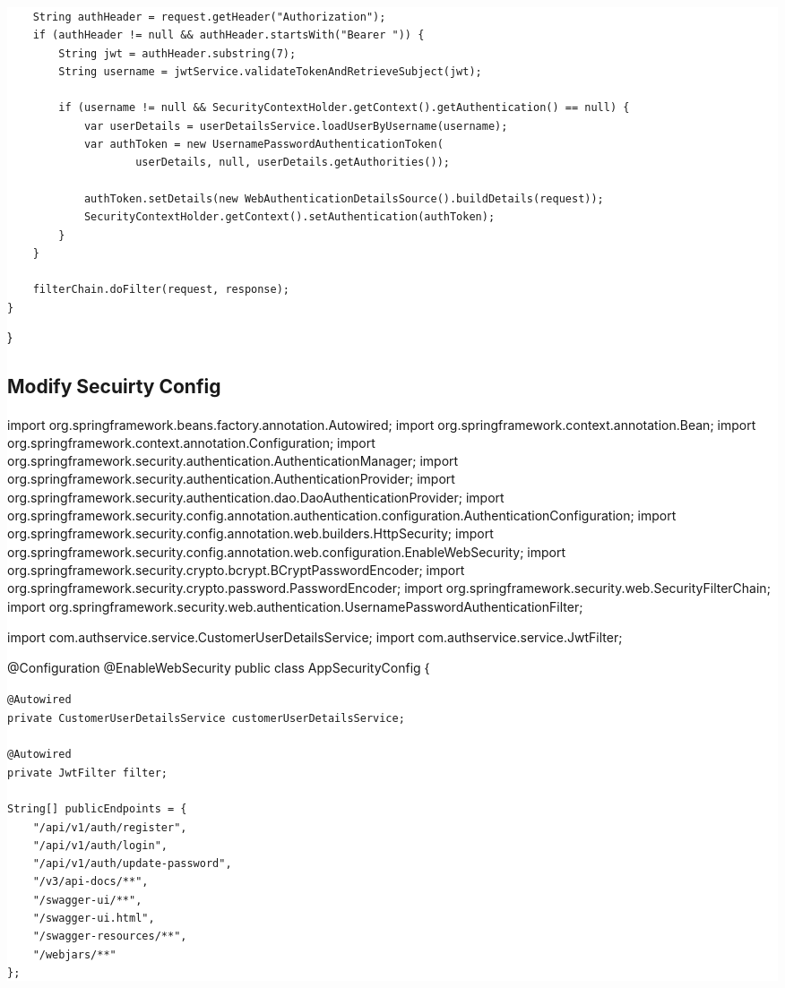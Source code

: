         String authHeader = request.getHeader("Authorization");
        if (authHeader != null && authHeader.startsWith("Bearer ")) {
            String jwt = authHeader.substring(7);
            String username = jwtService.validateTokenAndRetrieveSubject(jwt);

            if (username != null && SecurityContextHolder.getContext().getAuthentication() == null) {
                var userDetails = userDetailsService.loadUserByUsername(username);
                var authToken = new UsernamePasswordAuthenticationToken(
                        userDetails, null, userDetails.getAuthorities());

                authToken.setDetails(new WebAuthenticationDetailsSource().buildDetails(request));
                SecurityContextHolder.getContext().setAuthentication(authToken);
            }
        }

        filterChain.doFilter(request, response);
    }
}

Modify Secuirty Config
---------------------------

import org.springframework.beans.factory.annotation.Autowired;
import org.springframework.context.annotation.Bean;
import org.springframework.context.annotation.Configuration;
import org.springframework.security.authentication.AuthenticationManager;
import org.springframework.security.authentication.AuthenticationProvider;
import org.springframework.security.authentication.dao.DaoAuthenticationProvider;
import org.springframework.security.config.annotation.authentication.configuration.AuthenticationConfiguration;
import org.springframework.security.config.annotation.web.builders.HttpSecurity;
import org.springframework.security.config.annotation.web.configuration.EnableWebSecurity;
import org.springframework.security.crypto.bcrypt.BCryptPasswordEncoder;
import org.springframework.security.crypto.password.PasswordEncoder;
import org.springframework.security.web.SecurityFilterChain;
import org.springframework.security.web.authentication.UsernamePasswordAuthenticationFilter;

import com.authservice.service.CustomerUserDetailsService;
import com.authservice.service.JwtFilter;

@Configuration
@EnableWebSecurity
public class AppSecurityConfig {
	
	@Autowired
	private CustomerUserDetailsService customerUserDetailsService;
	
	@Autowired
	private JwtFilter filter;

    String[] publicEndpoints = {
        "/api/v1/auth/register",
        "/api/v1/auth/login",
        "/api/v1/auth/update-password",
        "/v3/api-docs/**",
        "/swagger-ui/**",
        "/swagger-ui.html",
        "/swagger-resources/**",
        "/webjars/**"
    };
